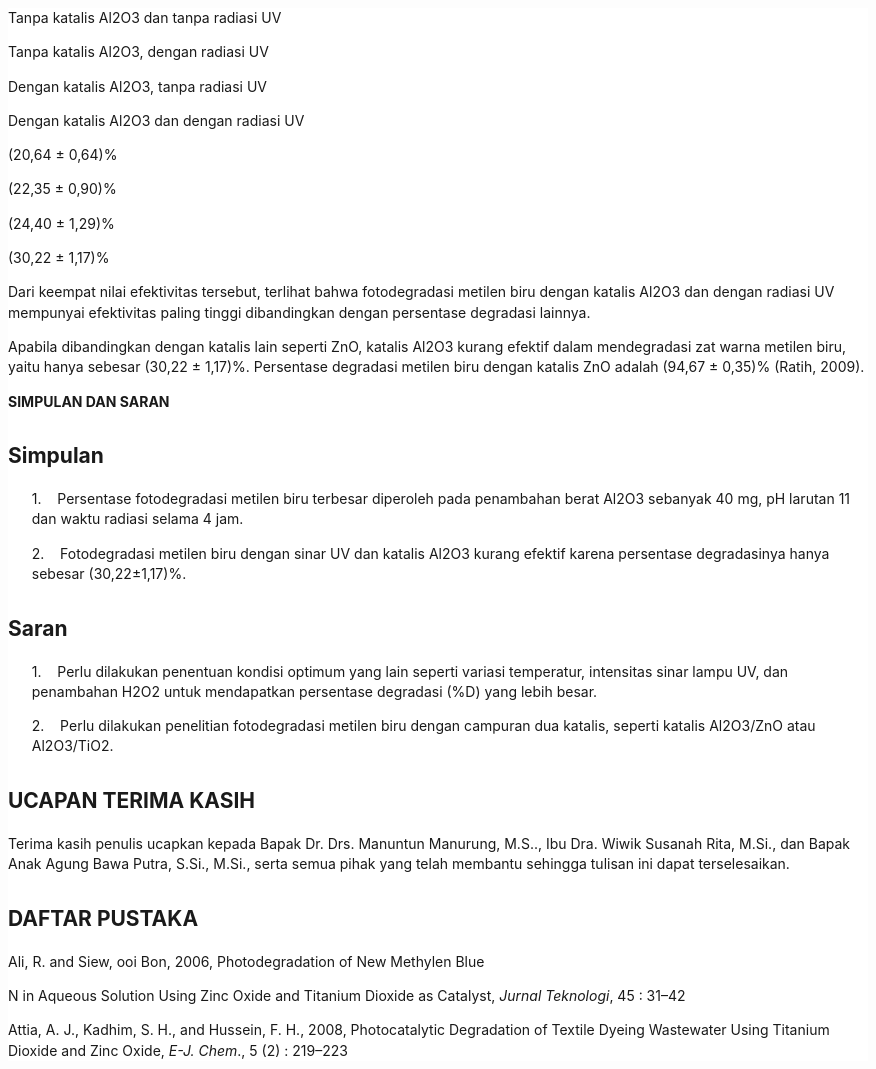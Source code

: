 <tr><td style="vertical-align:bottom;">
<p><span class="font4">Tanpa katalis Al</span><span class="font2">2</span><span class="font4">O</span><span class="font2">3 </span><span class="font4">dan tanpa radiasi UV</span></p>
<p><span class="font4">Tanpa katalis Al</span><span class="font2">2</span><span class="font4">O</span><span class="font2">3</span><span class="font4">, dengan radiasi UV</span></p>
<p><span class="font4">Dengan katalis Al</span><span class="font2">2</span><span class="font4">O</span><span class="font2">3</span><span class="font4">, tanpa radiasi UV</span></p>
<p><span class="font4">Dengan katalis Al</span><span class="font2">2</span><span class="font4">O</span><span class="font2">3 </span><span class="font4">dan dengan radiasi UV</span></p></td><td style="vertical-align:bottom;">
<p><span class="font4">(20,64 ± 0,64)%</span></p>
<p><span class="font4">(22,35 ± 0,90)%</span></p>
<p><span class="font4">(24,40 ± 1,29)%</span></p>
<p><span class="font4">(30,22 ± 1,17)%</span></p></td></tr>
</table>
<p><span class="font4">Dari keempat nilai efektivitas tersebut, terlihat bahwa fotodegradasi metilen biru dengan katalis Al</span><span class="font2">2</span><span class="font4">O</span><span class="font2">3 </span><span class="font4">dan dengan radiasi UV mempunyai efektivitas paling tinggi dibandingkan dengan persentase degradasi lainnya.</span></p>
<p><span class="font4">Apabila dibandingkan dengan katalis lain seperti ZnO, katalis Al</span><span class="font2">2</span><span class="font4">O</span><span class="font2">3 </span><span class="font4">kurang efektif dalam mendegradasi zat warna metilen biru, yaitu hanya sebesar (30,22 ± 1,17)%. Persentase degradasi metilen biru dengan katalis ZnO adalah (94,67 ± 0,35)% (Ratih, 2009).</span></p>
<p><span class="font4" style="font-weight:bold;">SIMPULAN DAN SARAN</span></p>
<h2><a name="bookmark24"></a><span class="font4" style="font-weight:bold;"><a name="bookmark25"></a>Simpulan</span></h2>
<ul style="list-style:none;"><li>
<p><span class="font4">1. &nbsp;&nbsp;&nbsp;Persentase fotodegradasi metilen biru terbesar diperoleh pada penambahan berat Al</span><span class="font2">2</span><span class="font4">O</span><span class="font2">3 </span><span class="font4">sebanyak 40 mg, pH larutan 11 dan waktu radiasi selama 4 jam.</span></p></li>
<li>
<p><span class="font4">2. &nbsp;&nbsp;&nbsp;Fotodegradasi metilen biru dengan sinar UV dan katalis Al</span><span class="font2">2</span><span class="font4">O</span><span class="font2">3 </span><span class="font4">kurang efektif karena persentase degradasinya hanya sebesar (30,22±1,17)%.</span></p></li></ul>
<h2><a name="bookmark26"></a><span class="font4" style="font-weight:bold;"><a name="bookmark27"></a>Saran</span></h2>
<ul style="list-style:none;"><li>
<p><span class="font4">1. &nbsp;&nbsp;&nbsp;Perlu dilakukan penentuan kondisi optimum yang lain seperti variasi temperatur, intensitas sinar lampu UV, dan penambahan H</span><span class="font2">2</span><span class="font4">O</span><span class="font2">2 </span><span class="font4">untuk mendapatkan persentase degradasi (%D) yang lebih besar.</span></p></li>
<li>
<p><span class="font4">2. &nbsp;&nbsp;&nbsp;Perlu dilakukan penelitian fotodegradasi metilen biru dengan campuran dua katalis, seperti katalis Al</span><span class="font2">2</span><span class="font4">O</span><span class="font2">3</span><span class="font4">/ZnO atau Al</span><span class="font2">2</span><span class="font4">O</span><span class="font2">3</span><span class="font4">/TiO</span><span class="font2">2</span><span class="font4">.</span></p></li></ul>
<h2><a name="bookmark28"></a><span class="font4" style="font-weight:bold;"><a name="bookmark29"></a>UCAPAN TERIMA KASIH</span></h2>
<p><span class="font4">Terima kasih penulis ucapkan kepada Bapak Dr. Drs. Manuntun Manurung, M.S.., Ibu Dra. Wiwik Susanah Rita, M.Si., dan Bapak Anak Agung Bawa Putra, S.Si., M.Si., serta semua pihak yang telah membantu sehingga tulisan ini dapat terselesaikan.</span></p>
<h2><a name="bookmark30"></a><span class="font4" style="font-weight:bold;"><a name="bookmark31"></a>DAFTAR PUSTAKA</span></h2>
<p><span class="font4">Ali, R. and Siew, ooi Bon, 2006, Photodegradation of New Methylen Blue</span></p>
<p><span class="font4">N in Aqueous Solution Using Zinc Oxide and Titanium Dioxide as Catalyst, </span><span class="font4" style="font-style:italic;">Jurnal Teknologi</span><span class="font4">, 45 : 31–42</span></p>
<p><span class="font4">Attia, A. J., Kadhim, S. H., and Hussein, F. H., 2008, Photocatalytic Degradation of Textile Dyeing Wastewater Using Titanium Dioxide and Zinc Oxide, </span><span class="font4" style="font-style:italic;">E-J. Chem</span><span class="font4">., 5 (2) : 219–223</span></p>